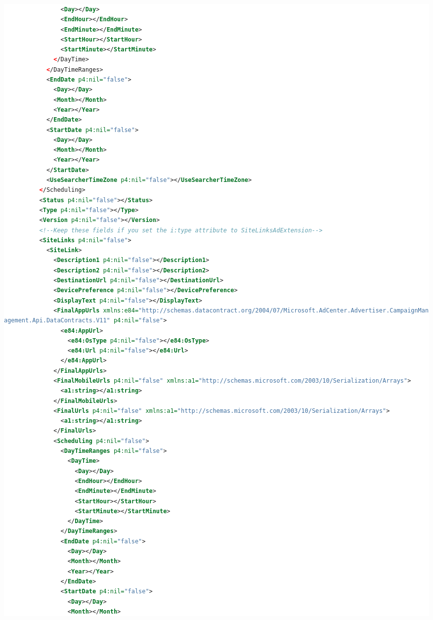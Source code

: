 ```xml
                <Day></Day>
                <EndHour></EndHour>
                <EndMinute></EndMinute>
                <StartHour></StartHour>
                <StartMinute></StartMinute>
              </DayTime>
            </DayTimeRanges>
            <EndDate p4:nil="false">
              <Day></Day>
              <Month></Month>
              <Year></Year>
            </EndDate>
            <StartDate p4:nil="false">
              <Day></Day>
              <Month></Month>
              <Year></Year>
            </StartDate>
            <UseSearcherTimeZone p4:nil="false"></UseSearcherTimeZone>
          </Scheduling>
          <Status p4:nil="false"></Status>
          <Type p4:nil="false"></Type>
          <Version p4:nil="false"></Version>
          <!--Keep these fields if you set the i:type attribute to SiteLinksAdExtension-->
          <SiteLinks p4:nil="false">
            <SiteLink>
              <Description1 p4:nil="false"></Description1>
              <Description2 p4:nil="false"></Description2>
              <DestinationUrl p4:nil="false"></DestinationUrl>
              <DevicePreference p4:nil="false"></DevicePreference>
              <DisplayText p4:nil="false"></DisplayText>
              <FinalAppUrls xmlns:e84="http://schemas.datacontract.org/2004/07/Microsoft.AdCenter.Advertiser.CampaignManagement.Api.DataContracts.V11" p4:nil="false">
                <e84:AppUrl>
                  <e84:OsType p4:nil="false"></e84:OsType>
                  <e84:Url p4:nil="false"></e84:Url>
                </e84:AppUrl>
              </FinalAppUrls>
              <FinalMobileUrls p4:nil="false" xmlns:a1="http://schemas.microsoft.com/2003/10/Serialization/Arrays">
                <a1:string></a1:string>
              </FinalMobileUrls>
              <FinalUrls p4:nil="false" xmlns:a1="http://schemas.microsoft.com/2003/10/Serialization/Arrays">
                <a1:string></a1:string>
              </FinalUrls>
              <Scheduling p4:nil="false">
                <DayTimeRanges p4:nil="false">
                  <DayTime>
                    <Day></Day>
                    <EndHour></EndHour>
                    <EndMinute></EndMinute>
                    <StartHour></StartHour>
                    <StartMinute></StartMinute>
                  </DayTime>
                </DayTimeRanges>
                <EndDate p4:nil="false">
                  <Day></Day>
                  <Month></Month>
                  <Year></Year>
                </EndDate>
                <StartDate p4:nil="false">
                  <Day></Day>
                  <Month></Month>
```